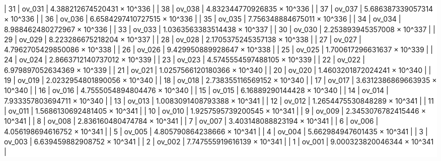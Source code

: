 | 31 | ov_031 | 4.388212674520431 × 10^336 |
| 38 | ov_038 | 4.832344770926835 × 10^336 |
| 37 | ov_037 | 5.686387339057314 × 10^336 |
| 36 | ov_036 | 6.6584297410727515 × 10^336 |
| 35 | ov_035 | 7.756348884675011 × 10^336 |
| 34 | ov_034 | 8.988462480272967 × 10^336 |
| 33 | ov_033 | 1.0363563383514438 × 10^337 |
| 30 | ov_030 | 2.253893945357008 × 10^337 |
| 29 | ov_029 | 8.223286675218204 × 10^337 |
| 28 | ov_028 | 2.1705375245357138 × 10^338 |
| 27 | ov_027 | 4.7962705429850086 × 10^338 |
| 26 | ov_026 | 9.429950889928647 × 10^338 |
| 25 | ov_025 | 1.700617296631637 × 10^339 |
| 24 | ov_024 | 2.8663712140737012 × 10^339 |
| 23 | ov_023 | 4.5745554597488105 × 10^339 |
| 22 | ov_022 | 6.979897052634369 × 10^339 |
| 21 | ov_021 | 1.0257566120180366 × 10^340 |
| 20 | ov_020 | 1.4603201872024241 × 10^340 |
| 19 | ov_019 | 2.0232954801890056 × 10^340 |
| 18 | ov_018 | 2.738355116569152 × 10^340 |
| 17 | ov_017 | 3.6312386869663935 × 10^340 |
| 16 | ov_016 | 4.7555054894804476 × 10^340 |
| 15 | ov_015 | 6.16889290144428 × 10^340 |
| 14 | ov_014 | 7.933357803694711 × 10^340 |
| 13 | ov_013 | 1.0083091408793388 × 10^341 |
| 12 | ov_012 | 1.2654475530848289 × 10^341 |
| 11 | ov_011 | 1.5686130692481405 × 10^341 |
| 10 | ov_010 | 1.9257595739200545 × 10^341 |
| 9 | ov_009 | 2.3453076782415446 × 10^341 |
| 8 | ov_008 | 2.836160480474784 × 10^341 |
| 7 | ov_007 | 3.403148088823194 × 10^341 |
| 6 | ov_006 | 4.056198694616752 × 10^341 |
| 5 | ov_005 | 4.805790864238666 × 10^341 |
| 4 | ov_004 | 5.662984947601435 × 10^341 |
| 3 | ov_003 | 6.639459882908752 × 10^341 |
| 2 | ov_002 | 7.747555919616139 × 10^341 |
| 1 | ov_001 | 9.000323820046344 × 10^341 |

